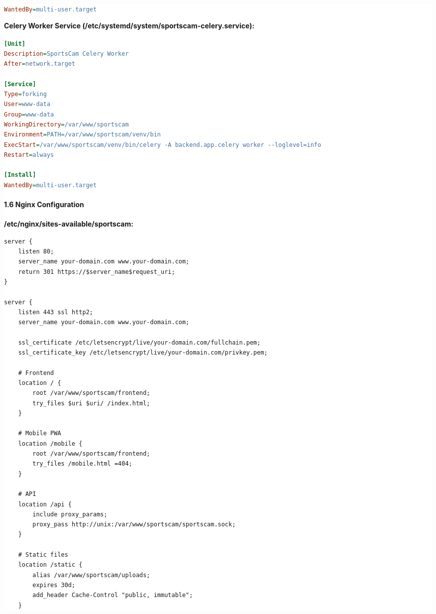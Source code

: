 ```ini
WantedBy=multi-user.target
```

**Celery Worker Service (/etc/systemd/system/sportscam-celery.service):**
```ini
[Unit]
Description=SportsCam Celery Worker
After=network.target

[Service]
Type=forking
User=www-data
Group=www-data
WorkingDirectory=/var/www/sportscam
Environment=PATH=/var/www/sportscam/venv/bin
ExecStart=/var/www/sportscam/venv/bin/celery -A backend.app.celery worker --loglevel=info
Restart=always

[Install]
WantedBy=multi-user.target
```

#### 1.6 Nginx Configuration

**/etc/nginx/sites-available/sportscam:**
```nginx
server {
    listen 80;
    server_name your-domain.com www.your-domain.com;
    return 301 https://$server_name$request_uri;
}

server {
    listen 443 ssl http2;
    server_name your-domain.com www.your-domain.com;

    ssl_certificate /etc/letsencrypt/live/your-domain.com/fullchain.pem;
    ssl_certificate_key /etc/letsencrypt/live/your-domain.com/privkey.pem;

    # Frontend
    location / {
        root /var/www/sportscam/frontend;
        try_files $uri $uri/ /index.html;
    }

    # Mobile PWA
    location /mobile {
        root /var/www/sportscam/frontend;
        try_files /mobile.html =404;
    }

    # API
    location /api {
        include proxy_params;
        proxy_pass http://unix:/var/www/sportscam/sportscam.sock;
    }

    # Static files
    location /static {
        alias /var/www/sportscam/uploads;
        expires 30d;
        add_header Cache-Control "public, immutable";
    }

```
